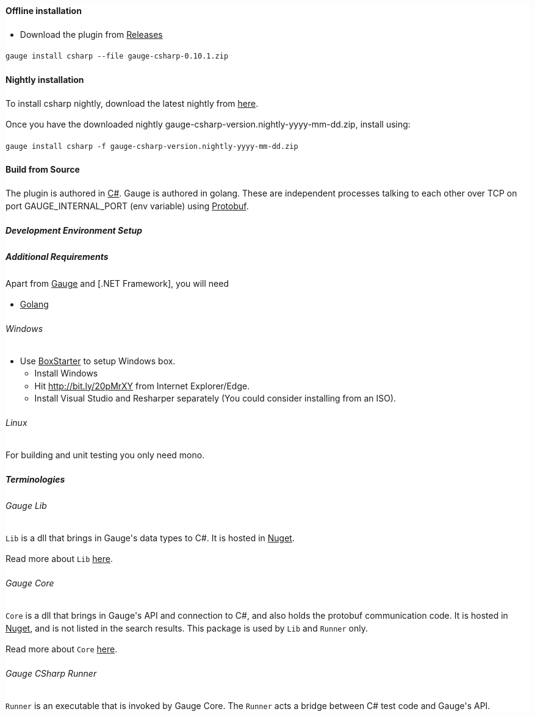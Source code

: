#### Offline installation
* Download the plugin from [Releases](https://github.com/getgauge/gauge-csharp/releases)
```
gauge install csharp --file gauge-csharp-0.10.1.zip
```

#### Nightly installation

To install csharp nightly, download the latest nightly from [here](https://bintray.com/gauge/gauge-csharp/Nightly).

Once you have the downloaded nightly gauge-csharp-version.nightly-yyyy-mm-dd.zip, install using:

    gauge install csharp -f gauge-csharp-version.nightly-yyyy-mm-dd.zip

#### Build from Source
The plugin is authored in [C#](https://en.wikipedia.org/wiki/C_Sharp_(programming_language)).
Gauge is authored in golang. These are independent processes talking to each other over TCP on port GAUGE_INTERNAL_PORT (env variable) using [Protobuf](https://github.com/getgauge/gauge-proto).

##### Development Environment Setup

##### Additional Requirements
Apart from [Gauge](https://gauge.org/index.html) and [.NET Framework], you will need

* [Golang](http://golang.org/)

###### Windows

- Use [BoxStarter](http://boxstarter.org/) to setup Windows box.
  - Install Windows
  - Hit http://bit.ly/20pMrXY from Internet Explorer/Edge.
  - Install Visual Studio and Resharper separately (You could consider installing from an ISO).

###### Linux

For building and unit testing you only need mono.

##### Terminologies
###### Gauge Lib
`Lib` is a dll that brings in Gauge's data types to C#. It is hosted in [Nuget](https://www.nuget.org/packages/Gauge.CSharp.Lib/).

Read more about `Lib` [here](https://github.com/getgauge/gauge-csharp-lib).

###### Gauge Core
`Core` is a dll that brings in Gauge's API and connection to C#, and also holds the protobuf communication code. It is hosted in [Nuget](https://www.nuget.org/packages/Gauge.CSharp.Core/), and is not listed in the search results. This package is used by `Lib` and `Runner` only.

Read more about `Core` [here](https://github.com/getgauge/gauge-csharp-core).

###### Gauge CSharp Runner
`Runner` is an executable that is invoked by Gauge Core. The `Runner` acts a bridge between C# test code and Gauge's API.
